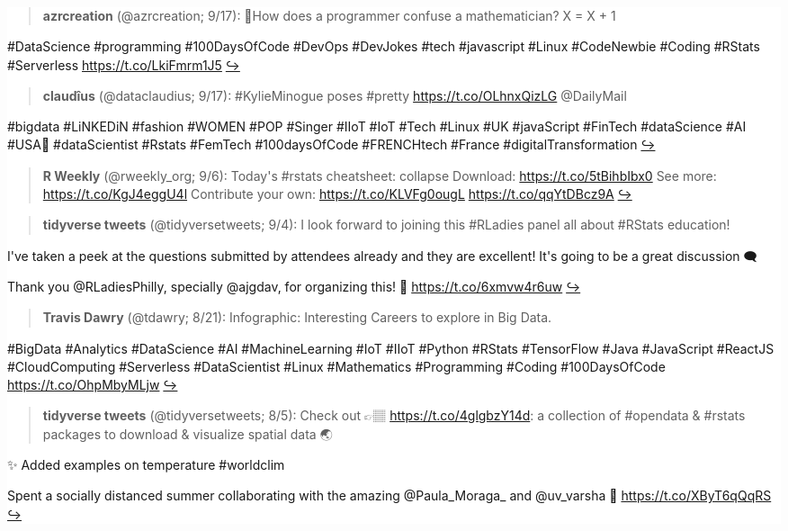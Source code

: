


> **azrcreation** (@azrcreation; 9/17): 🔰How does a programmer confuse a mathematician? X = X + 1
>
#DataScience #programming #100DaysOfCode #DevOps #DevJokes #tech #javascript #Linux #CodeNewbie #Coding #RStats #Serverless https://t.co/LkiFmrm1J5  [&#8618;](https://twitter.com/dataandme/status/1361527358738493444)




> **claudîus** (@dataclaudius; 9/17): #KylieMinogue poses 
#pretty  https://t.co/OLhnxQizLG @DailyMail 
>
#bigdata
#LiNKEDiN 
#fashion #WOMEN #POP #Singer 
#IIoT #IoT #Tech #Linux #UK #javaScript #FinTech #dataScience #AI #USA🌳 #dataScientist #Rstats #FemTech #100daysOfCode #FRENCHtech #France #digitalTransformation  [&#8618;](https://twitter.com/dataandme/status/1361489287083028485)




> **R Weekly** (@rweekly_org; 9/6): Today's #rstats cheatsheet: collapse
Download: https://t.co/5tBihbIbx0
See more: https://t.co/KgJ4eggU4l
Contribute your own: https://t.co/KLVFg0ougL https://t.co/qqYtDBcz9A  [&#8618;](https://twitter.com/dataandme/status/1361510634597322754)




> **tidyverse tweets** (@tidyversetweets; 9/4): I look forward to joining this #RLadies panel all about #RStats education! 
>
I've taken a peek at the questions submitted by attendees already and they are excellent! It's going to be a great discussion 🗨️
>
Thank you @RLadiesPhilly, specially @ajgdav, for organizing this! 💜 https://t.co/6xmvw4r6uw  [&#8618;](https://twitter.com/dataandme/status/1361502421181202434)




> **Travis Dawry** (@tdawry; 8/21): Infographic: Interesting Careers to explore in Big Data. 
>
#BigData #Analytics #DataScience #AI #MachineLearning #IoT #IIoT #Python #RStats #TensorFlow #Java #JavaScript #ReactJS #CloudComputing #Serverless #DataScientist #Linux #Mathematics #Programming #Coding #100DaysOfCode https://t.co/OhpMbyMLjw  [&#8618;](https://twitter.com/dataandme/status/1361511003935154176)




> **tidyverse tweets** (@tidyversetweets; 8/5): Check out 👉🏽 https://t.co/4glgbzY14d: a collection of #opendata &amp; #rstats packages to download &amp; visualize spatial data 🌏
>
✨ Added examples on temperature #worldclim
>
Spent a socially distanced summer collaborating with the amazing @Paula_Moraga_  and @uv_varsha 🍹 https://t.co/XByT6qQqRS  [&#8618;](https://twitter.com/dataandme/status/1361499152710987778)
